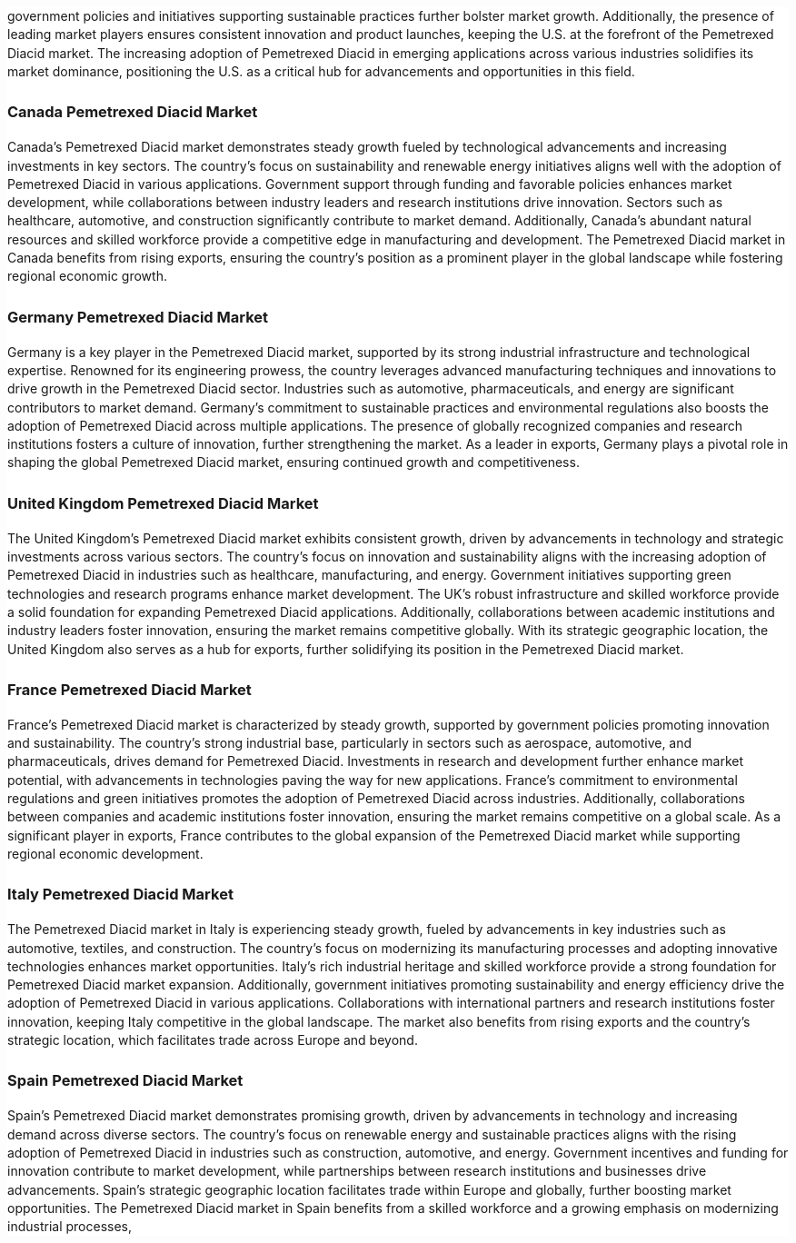 government policies and initiatives supporting sustainable practices further bolster market growth. Additionally, the presence of leading market players ensures consistent innovation and product launches, keeping the U.S. at the forefront of the Pemetrexed Diacid market. The increasing adoption of Pemetrexed Diacid in emerging applications across various industries solidifies its market dominance, positioning the U.S. as a critical hub for advancements and opportunities in this field.</p><h3>Canada Pemetrexed Diacid Market</h3><p>Canada&rsquo;s Pemetrexed Diacid market demonstrates steady growth fueled by technological advancements and increasing investments in key sectors. The country&rsquo;s focus on sustainability and renewable energy initiatives aligns well with the adoption of Pemetrexed Diacid in various applications. Government support through funding and favorable policies enhances market development, while collaborations between industry leaders and research institutions drive innovation. Sectors such as healthcare, automotive, and construction significantly contribute to market demand. Additionally, Canada&rsquo;s abundant natural resources and skilled workforce provide a competitive edge in manufacturing and development. The Pemetrexed Diacid market in Canada benefits from rising exports, ensuring the country&rsquo;s position as a prominent player in the global landscape while fostering regional economic growth.</p><h3>Germany Pemetrexed Diacid Market</h3><p>Germany is a key player in the Pemetrexed Diacid market, supported by its strong industrial infrastructure and technological expertise. Renowned for its engineering prowess, the country leverages advanced manufacturing techniques and innovations to drive growth in the Pemetrexed Diacid sector. Industries such as automotive, pharmaceuticals, and energy are significant contributors to market demand. Germany&rsquo;s commitment to sustainable practices and environmental regulations also boosts the adoption of Pemetrexed Diacid across multiple applications. The presence of globally recognized companies and research institutions fosters a culture of innovation, further strengthening the market. As a leader in exports, Germany plays a pivotal role in shaping the global Pemetrexed Diacid market, ensuring continued growth and competitiveness.</p><h3>United Kingdom Pemetrexed Diacid Market</h3><p>The United Kingdom&rsquo;s Pemetrexed Diacid market exhibits consistent growth, driven by advancements in technology and strategic investments across various sectors. The country&rsquo;s focus on innovation and sustainability aligns with the increasing adoption of Pemetrexed Diacid in industries such as healthcare, manufacturing, and energy. Government initiatives supporting green technologies and research programs enhance market development. The UK&rsquo;s robust infrastructure and skilled workforce provide a solid foundation for expanding Pemetrexed Diacid applications. Additionally, collaborations between academic institutions and industry leaders foster innovation, ensuring the market remains competitive globally. With its strategic geographic location, the United Kingdom also serves as a hub for exports, further solidifying its position in the Pemetrexed Diacid market.</p><h3>France Pemetrexed Diacid Market</h3><p>France&rsquo;s Pemetrexed Diacid market is characterized by steady growth, supported by government policies promoting innovation and sustainability. The country&rsquo;s strong industrial base, particularly in sectors such as aerospace, automotive, and pharmaceuticals, drives demand for Pemetrexed Diacid. Investments in research and development further enhance market potential, with advancements in technologies paving the way for new applications. France&rsquo;s commitment to environmental regulations and green initiatives promotes the adoption of Pemetrexed Diacid across industries. Additionally, collaborations between companies and academic institutions foster innovation, ensuring the market remains competitive on a global scale. As a significant player in exports, France contributes to the global expansion of the Pemetrexed Diacid market while supporting regional economic development.</p><h3>Italy Pemetrexed Diacid Market</h3><p>The Pemetrexed Diacid market in Italy is experiencing steady growth, fueled by advancements in key industries such as automotive, textiles, and construction. The country&rsquo;s focus on modernizing its manufacturing processes and adopting innovative technologies enhances market opportunities. Italy&rsquo;s rich industrial heritage and skilled workforce provide a strong foundation for Pemetrexed Diacid market expansion. Additionally, government initiatives promoting sustainability and energy efficiency drive the adoption of Pemetrexed Diacid in various applications. Collaborations with international partners and research institutions foster innovation, keeping Italy competitive in the global landscape. The market also benefits from rising exports and the country&rsquo;s strategic location, which facilitates trade across Europe and beyond.</p><h3>Spain Pemetrexed Diacid Market</h3><p>Spain&rsquo;s Pemetrexed Diacid market demonstrates promising growth, driven by advancements in technology and increasing demand across diverse sectors. The country&rsquo;s focus on renewable energy and sustainable practices aligns with the rising adoption of Pemetrexed Diacid in industries such as construction, automotive, and energy. Government incentives and funding for innovation contribute to market development, while partnerships between research institutions and businesses drive advancements. Spain&rsquo;s strategic geographic location facilitates trade within Europe and globally, further boosting market opportunities. The Pemetrexed Diacid market in Spain benefits from a skilled workforce and a growing emphasis on modernizing industrial processes,
